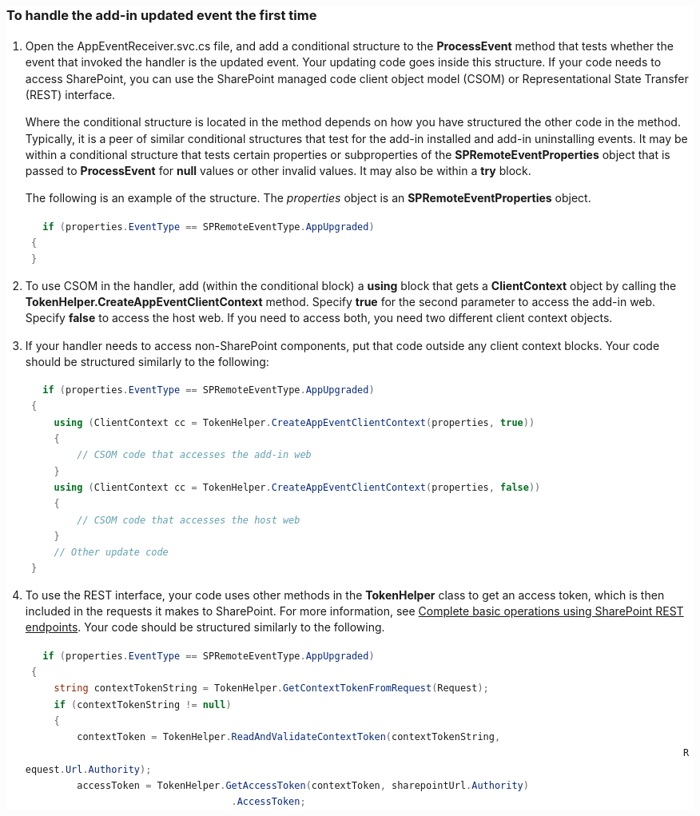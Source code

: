 ### To handle the add-in updated event the first time

1. Open the AppEventReceiver.svc.cs file, and add a conditional structure to the **ProcessEvent** method that tests whether the event that invoked the handler is the updated event. Your updating code goes inside this structure. If your code needs to access SharePoint, you can use the SharePoint managed code client object model (CSOM) or Representational State Transfer (REST) interface. 

   Where the conditional structure is located in the method depends on how you have structured the other code in the method. Typically, it is a peer of similar conditional structures that test for the add-in installed and add-in uninstalling events. It may be within a conditional structure that tests certain properties or subproperties of the **SPRemoteEventProperties** object that is passed to **ProcessEvent** for **null** values or other invalid values. It may also be within a **try** block. 
   
   The following is an example of the structure. The _properties_ object is an **SPRemoteEventProperties** object.
    
    ```csharp
       if (properties.EventType == SPRemoteEventType.AppUpgraded)
     {
     }

    ```

2. To use CSOM in the handler, add (within the conditional block) a **using** block that gets a **ClientContext** object by calling the **TokenHelper.CreateAppEventClientContext** method. Specify **true** for the second parameter to access the add-in web. Specify **false** to access the host web. If you need to access both, you need two different client context objects.

3. If your handler needs to access non-SharePoint components, put that code outside any client context blocks. Your code should be structured similarly to the following:
    
    ```csharp
       if (properties.EventType == SPRemoteEventType.AppUpgraded)
     {
         using (ClientContext cc = TokenHelper.CreateAppEventClientContext(properties, true))
         {
             // CSOM code that accesses the add-in web
         }
         using (ClientContext cc = TokenHelper.CreateAppEventClientContext(properties, false))
         {
             // CSOM code that accesses the host web
         }
         // Other update code
     }

    ```

4. To use the REST interface, your code uses other methods in the **TokenHelper** class to get an access token, which is then included in the requests it makes to SharePoint. For more information, see [Complete basic operations using SharePoint REST endpoints](complete-basic-operations-using-sharepoint-rest-endpoints.md). Your code should be structured similarly to the following.
    
    ```csharp
       if (properties.EventType == SPRemoteEventType.AppUpgraded)
     {
         string contextTokenString = TokenHelper.GetContextTokenFromRequest(Request);
         if (contextTokenString != null)
         {
             contextToken = TokenHelper.ReadAndValidateContextToken(contextTokenString, 
                                                                                                                       Request.Url.Authority);
             accessToken = TokenHelper.GetAccessToken(contextToken, sharepointUrl.Authority)
                                        .AccessToken;
